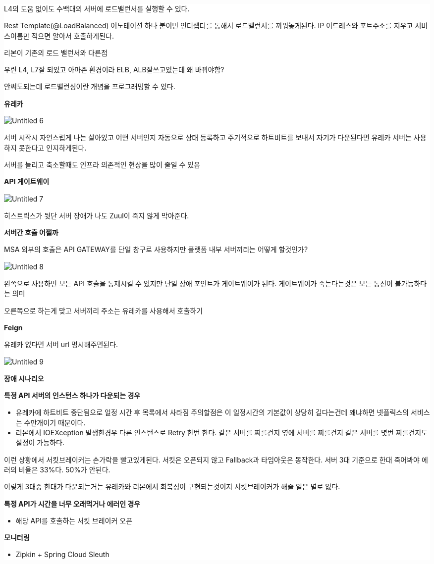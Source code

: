 L4의 도움 없이도 수백대의 서버에 로드밸런서를 실행할 수 있다. 

Rest Template(@LoadBalanced) 어노테이션 하나 붙이면 인터셉터를 통해서 로드밸런서를 끼워놓게된다. IP 어드레스와 포트주소를 지우고 서비스이름만 적으면 알아서 호출하게된다.

리본이 기존의 로드 밸런서와 다른점

우린 L4, L7잘 되있고 아마존 환경이라 ELB, ALB잘쓰고있는데 왜 바꿔야함?

안써도되는데 로드밸런싱이란 개념을 프로그래밍할 수 있다.

**유레카**

![Untitled 6](https://github.com/JayFreemandev/Conference/assets/72185011/7d84731f-27e6-4780-a9a9-fd2d1351081e)


서버 시작시 자연스럽게 나는 살아있고 어떤 서버인지 자동으로 상태 등록하고 주기적으로 하트비트를 보내서 자기가 다운된다면 유레카 서버는 사용하지 못한다고 인지하게된다.

서버를 늘리고 축소할때도 인프라 의존적인 현상을 많이 줄일 수 있음

**API 게이트웨이**

![Untitled 7](https://github.com/JayFreemandev/Conference/assets/72185011/5816a2d2-960d-4dca-8fef-b62ab83931b3)


히스트릭스가 뒷단 서버 장애가 나도 Zuul이 죽지 않게 막아준다.

**서버간 호출 어쩔까**

MSA 외부의 호출은 API GATEWAY를 단일 창구로 사용하지만 플랫폼 내부 서버끼리는 어떻게 할것인가?

![Untitled 8](https://github.com/JayFreemandev/Conference/assets/72185011/276c3979-4d50-4ba5-8d85-6cd55b6e4caa)

왼쪽으로 사용하면 모든 API 호출을 통제시킬 수 있지만 단일 장애 포인트가 게이트웨이가 된다. 게이트웨이가 죽는다는것은 모든 통신이 불가능하다는 의미

오른쪽으로 하는게 맞고 서버끼리 주소는 유레카를 사용해서 호출하기

**Feign**

유레카 없다면 서버 url 명시해주면된다.

![Untitled 9](https://github.com/JayFreemandev/Conference/assets/72185011/f3c8afa5-2796-4641-9329-71a14551207b)


**장애 시나리오**

**특정 API 서버의 인스턴스 하나가 다운되는 경우**

- 유레카에 하트비트 중단됨으로 일정 시간 후 목록에서 사라짐 주의할점은 이 일정시간의 기본값이 상당히 길다는건데 왜냐하면 넷플릭스의 서비스는 수만개이기 때문이다.
- 리본에서 IOEXception 발생한경우 다른 인스턴스로 Retry 한번 한다. 같은 서버를 찌를건지 옆에 서버를 찌를건지 같은 서버를 몇번 찌를건지도 설정이 가능하다.

이런 상황에서 서킷브레이커는 손가락을 빨고있게된다. 서킷은 오픈되지 않고 Fallback과 타임아웃은 동작한다. 서버 3대 기준으로 한대 죽어봐야 에러의 비율은 33%다. 50%가 안된다.

이렇게 3대중 한대가 다운되는거는 유레카와 리본에서 회복성이 구현되는것이지 서킷브레이커가 해줄 일은 별로 없다.

**특정 API가 시간을 너무 오래먹거나 에러인 경우**

- 해당 API를 호출하는 서킷 브레이커 오픈

**모니터링**

- Zipkin + Spring Cloud Sleuth
